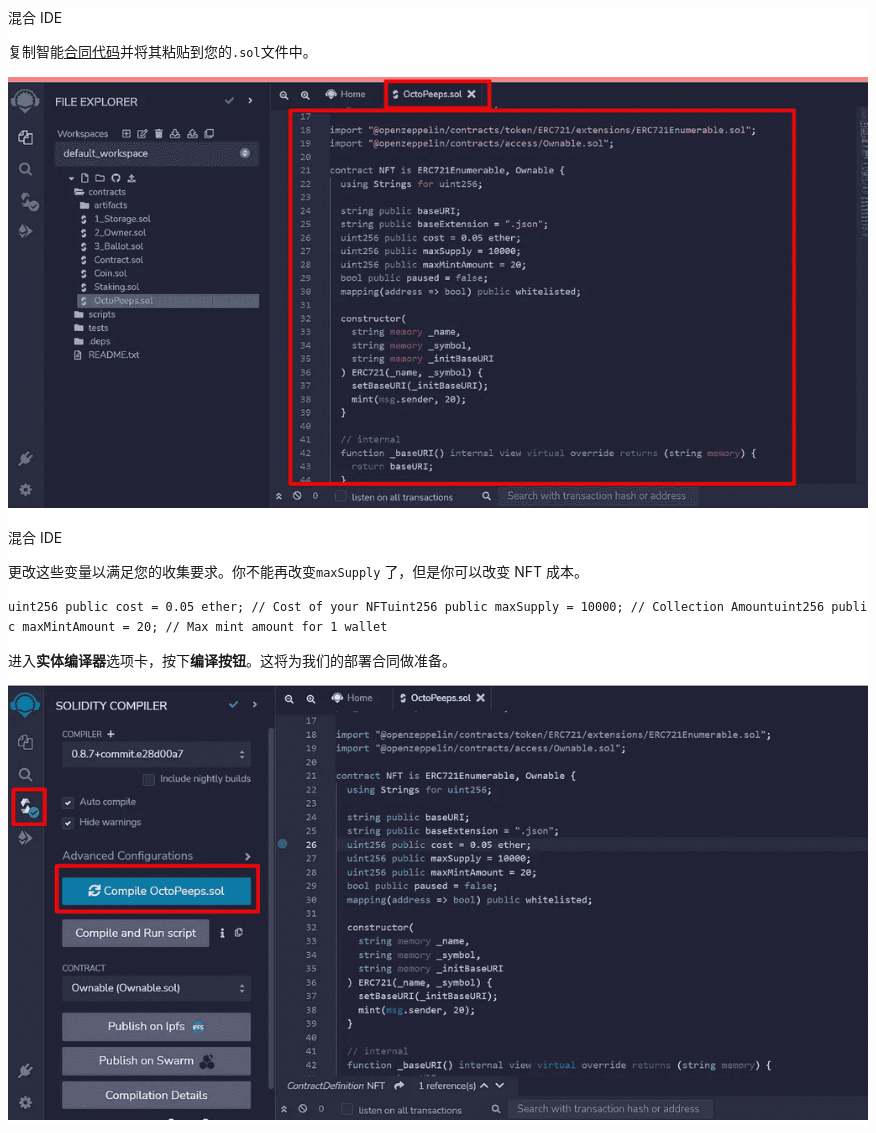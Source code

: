 混合 IDE

复制智能[合同代码](https://github.com/HashLips/solidity_smart_contracts/blob/main/contracts/NFT/NFT.sol)并将其粘贴到您的`.sol`文件中。

![](img/2345dd6cc09b17db0c9fd1b59b34a7c6.png)

混合 IDE

更改这些变量以满足您的收集要求。你不能再改变`maxSupply` 了，但是你可以改变 NFT 成本。

```
uint256 public cost = 0.05 ether; // Cost of your NFTuint256 public maxSupply = 10000; // Collection Amountuint256 public maxMintAmount = 20; // Max mint amount for 1 wallet
```

进入**实体编译器**选项卡，按下**编译按钮**。这将为我们的部署合同做准备。

![](img/722d0c66597cc1e1ac2c89c41b89b3d1.png)
